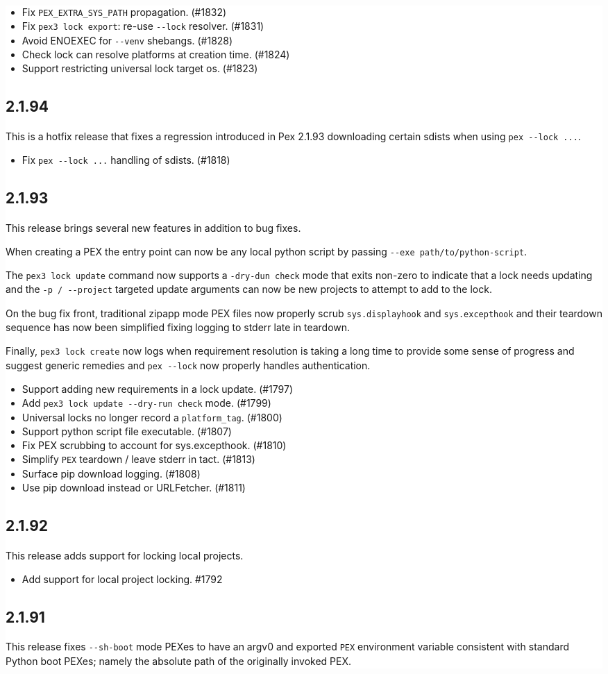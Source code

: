 * Fix `PEX_EXTRA_SYS_PATH` propagation. (#1832)
* Fix `pex3 lock export`: re-use `--lock` resolver. (#1831)
* Avoid ENOEXEC for `--venv` shebangs. (#1828)
* Check lock can resolve platforms at creation time. (#1824)
* Support restricting universal lock target os. (#1823)

## 2.1.94

This is a hotfix release that fixes a regression introduced in Pex
2.1.93 downloading certain sdists when using `pex --lock ...`.

* Fix `pex --lock ...` handling of sdists. (#1818)

## 2.1.93

This release brings several new features in addition to bug fixes.

When creating a PEX the entry point can now be any local python script
by passing `--exe path/to/python-script`.

The `pex3 lock update` command now supports a `-dry-dun check` mode that
exits non-zero to indicate that a lock needs updating and the
`-p / --project` targeted update arguments can now be new projects to
attempt to add to the lock.

On the bug fix front, traditional zipapp mode PEX files now properly
scrub `sys.displayhook` and `sys.excepthook` and their teardown sequence
has now been simplified fixing logging to stderr late in teardown.

Finally, `pex3 lock create` now logs when requirement resolution is
taking a long time to provide some sense of progress and suggest generic
remedies and `pex --lock` now properly handles authentication.

* Support adding new requirements in a lock update. (#1797)
* Add `pex3 lock update --dry-run check` mode. (#1799)
* Universal locks no longer record a `platform_tag`. (#1800)
* Support python script file executable. (#1807)
* Fix PEX scrubbing to account for sys.excepthook. (#1810)
* Simplify `PEX` teardown / leave stderr in tact. (#1813)
* Surface pip download logging. (#1808)
* Use pip download instead or URLFetcher. (#1811)

## 2.1.92

This release adds support for locking local projects.

* Add support for local project locking. #1792

## 2.1.91

This release fixes `--sh-boot` mode PEXes to have an argv0 and exported
`PEX` environment variable consistent with standard Python boot PEXes;
namely the absolute path of the originally invoked PEX.
